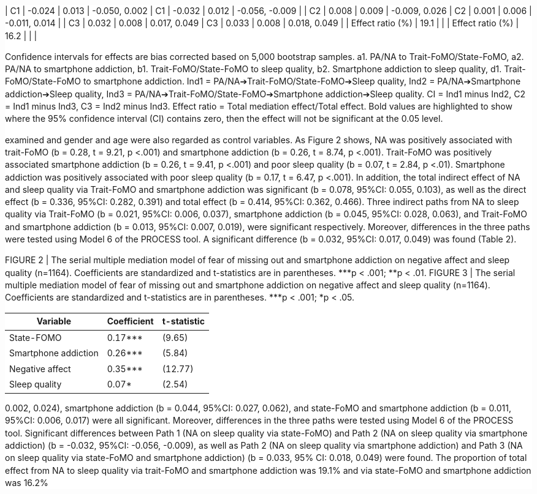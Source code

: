 | C1                                       | -0.024           | 0.013               | -0.050, 0.002         | C1                                         | -0.032           | 0.012              | -0.056, -0.009        |
| C2                                       | 0.008            | 0.009               | -0.009, 0.026         | C2                                         | 0.001            | 0.006              | -0.011, 0.014         |
| C3                                       | 0.032            | 0.008               | 0.017, 0.049          | C3                                         | 0.033            | 0.008              | 0.018, 0.049          |
| Effect ratio (%)                        | 19.1             |                     |                       | Effect ratio (%)                          | 16.2             |                    |                       |

Confidence intervals for effects are bias corrected based on 5,000 bootstrap samples. a1. PA/NA to Trait-FoMO/State-FoMO, a2. PA/NA to smartphone addiction, b1. Trait-FoMO/State-FoMO to sleep quality, b2. Smartphone addiction to sleep quality, d1. Trait-FoMO/State-FoMO to smartphone addiction. Ind1 = PA/NA➔Trait-FoMO/State-FoMO➔Sleep quality, Ind2 = PA/NA➔Smartphone addiction➔Sleep quality, Ind3 = PA/NA➔Trait-FoMO/State-FoMO➔Smartphone addiction➔Sleep quality. CI = Ind1 minus Ind2, C2 = Ind1 minus Ind3, C3 = Ind2 minus Ind3. Effect ratio = Total mediation effect/Total effect. Bold values are highlighted to show where the 95% confidence interval (CI) contains zero, then the effect will not be significant at the 0.05 level.

examined and gender and age were also regarded as control variables. As Figure 2 shows, NA was positively associated with trait-FoMO (b = 0.28, t = 9.21, p <.001) and smartphone addiction (b = 0.26, t = 8.74, p <.001). Trait-FoMO was positively associated smartphone addiction (b = 0.26, t = 9.41, p <.001) and poor sleep quality (b = 0.07, t = 2.84, p <.01). Smartphone addiction was positively associated with poor sleep quality (b = 0.17, t = 6.47, p <.001). In addition, the total indirect effect of NA and sleep quality via Trait-FoMO and smartphone addiction was significant (b = 0.078, 95%CI: 0.055, 0.103), as well as the direct effect (b = 0.336, 95%CI: 0.282, 0.391) and total effect (b = 0.414, 95%CI: 0.362, 0.466). Three indirect paths from NA to sleep quality via Trait-FoMO (b = 0.021, 95%CI: 0.006, 0.037), smartphone addiction (b = 0.045, 95%CI: 0.028, 0.063), and Trait-FoMO and smartphone addiction (b = 0.013, 95%CI: 0.007, 0.019), were significant respectively. Moreover, differences in the three paths were tested using Model 6 of the PROCESS tool. A significant difference (b = 0.032, 95%CI: 0.017, 0.049) was found (Table 2).

FIGURE 2 | The serial multiple mediation model of fear of missing out and smartphone addiction on negative affect and sleep quality (n=1164). Coefficients are standardized and t-statistics are in parentheses. ***p < .001; **p < .01. FIGURE 3 | The serial multiple mediation model of fear of missing out and smartphone addiction on negative affect and sleep quality (n=1164). Coefficients are standardized and t-statistics are in parentheses. ***p < .001; *p < .05.

| Variable                     | Coefficient | t-statistic |
|------------------------------|-------------|-------------|
| State-FOMO                   | 0.17***     | (9.65)      |
| Smartphone addiction          | 0.26***     | (5.84)      |
| Negative affect              | 0.35***     | (12.77)     |
| Sleep quality                | 0.07*       | (2.54)      |

0.002, 0.024), smartphone addiction (b = 0.044, 95%CI: 0.027, 0.062), and state-FoMO and smartphone addiction (b = 0.011, 95%CI: 0.006, 0.017) were all significant. Moreover, differences in the three paths were tested using Model 6 of the PROCESS tool. Significant differences between Path 1 (NA on sleep quality via state-FoMO) and Path 2 (NA on sleep quality via smartphone addiction) (b = -0.032, 95%CI: -0.056, -0.009), as well as Path 2 (NA on sleep quality via smartphone addiction) and Path 3 (NA on sleep quality via state-FoMO and smartphone addiction) (b = 0.033, 95% CI: 0.018, 0.049) were found. The proportion of total effect from NA to sleep quality via trait-FoMO and smartphone addiction was 19.1% and via state-FoMO and smartphone addiction was 16.2%
